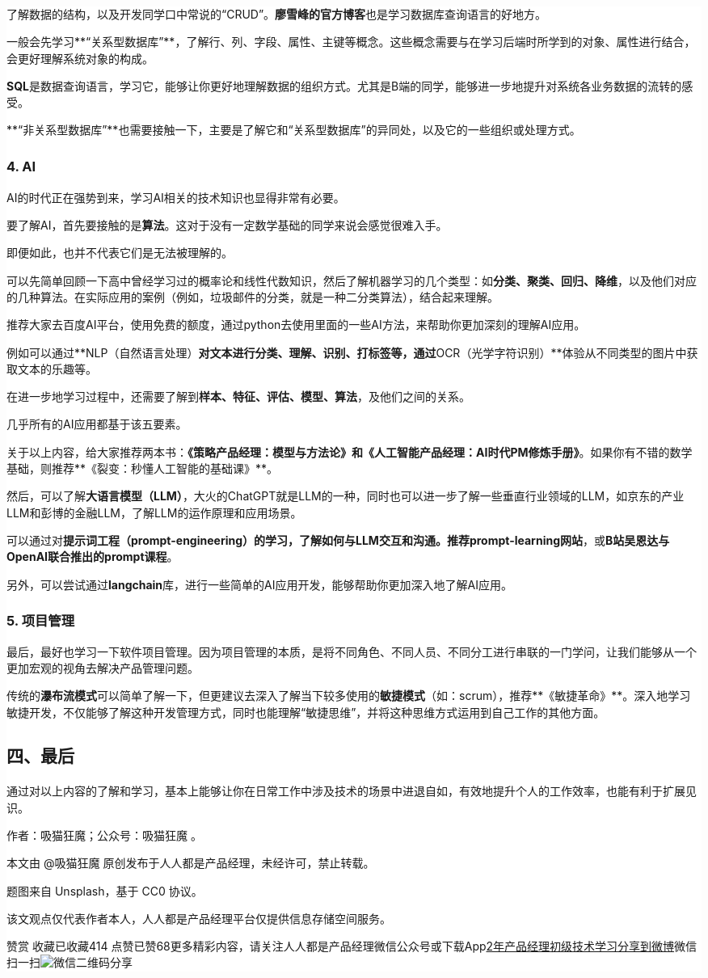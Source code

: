 了解数据的结构，以及开发同学口中常说的“CRUD”。**廖雪峰的官方博客**也是学习数据库查询语言的好地方。

一般会先学习**“关系型数据库”**，了解行、列、字段、属性、主键等概念。这些概念需要与在学习后端时所学到的对象、属性进行结合，会更好理解系统对象的构成。

**SQL**是数据查询语言，学习它，能够让你更好地理解数据的组织方式。尤其是B端的同学，能够进一步地提升对系统各业务数据的流转的感受。

**“非关系型数据库”**也需要接触一下，主要是了解它和“关系型数据库”的异同处，以及它的一些组织或处理方式。

### 4\. AI

AI的时代正在强势到来，学习AI相关的技术知识也显得非常有必要。

要了解AI，首先要接触的是**算法**。这对于没有一定数学基础的同学来说会感觉很难入手。

即便如此，也并不代表它们是无法被理解的。

可以先简单回顾一下高中曾经学习过的概率论和线性代数知识，然后了解机器学习的几个类型：如**分类、聚类、回归、降维**，以及他们对应的几种算法。在实际应用的案例（例如，垃圾邮件的分类，就是一种二分类算法），结合起来理解。

推荐大家去百度AI平台，使用免费的额度，通过python去使用里面的一些AI方法，来帮助你更加深刻的理解AI应用。

例如可以通过**NLP（自然语言处理）**对文本进行分类、理解、识别、打标签等，通过**OCR（光学字符识别）**体验从不同类型的图片中获取文本的乐趣等。

在进一步地学习过程中，还需要了解到**样本、特征、评估、模型、算法**，及他们之间的关系。

几乎所有的AI应用都基于该五要素。

关于以上内容，给大家推荐两本书：**《策略产品经理：模型与方法论》**和**《人工智能产品经理：AI时代PM修炼手册》**。如果你有不错的数学基础，则推荐**《裂变：秒懂人工智能的基础课》**。

然后，可以了解**大语言模型（LLM）**，大火的ChatGPT就是LLM的一种，同时也可以进一步了解一些垂直行业领域的LLM，如京东的产业LLM和彭博的金融LLM，了解LLM的运作原理和应用场景。

可以通过对**提示词工程（prompt-engineering）**的学习，了解如何与LLM交互和沟通。推荐**prompt-learning网站**，或**B站吴恩达与OpenAI联合推出的prompt课程**。

另外，可以尝试通过**langchain**库，进行一些简单的AI应用开发，能够帮助你更加深入地了解AI应用。

### 5\. 项目管理

最后，最好也学习一下软件项目管理。因为项目管理的本质，是将不同角色、不同人员、不同分工进行串联的一门学问，让我们能够从一个更加宏观的视角去解决产品管理问题。

传统的**瀑布流模式**可以简单了解一下，但更建议去深入了解当下较多使用的**敏捷模式**（如：scrum），推荐**《敏捷革命》**。深入地学习敏捷开发，不仅能够了解这种开发管理方式，同时也能理解“敏捷思维”，并将这种思维方式运用到自己工作的其他方面。

## 四、最后

通过对以上内容的了解和学习，基本上能够让你在日常工作中涉及技术的场景中进退自如，有效地提升个人的工作效率，也能有利于扩展见识。

作者：吸猫狂魔；公众号：吸猫狂魔 。

本文由 @吸猫狂魔 原创发布于人人都是产品经理，未经许可，禁止转载。

题图来自 Unsplash，基于 CC0 协议。

该文观点仅代表作者本人，人人都是产品经理平台仅提供信息存储空间服务。

赞赏 收藏已收藏414 点赞已赞68更多精彩内容，请关注人人都是产品经理微信公众号或下载App[2年](https://www.woshipm.com/tag/2%e5%b9%b4)[产品经理](https://www.woshipm.com/tag/pmd)[初级](https://www.woshipm.com/tag/%e5%88%9d%e7%ba%a7)[技术学习](https://www.woshipm.com/tag/%e6%8a%80%e6%9c%af%e5%ad%a6%e4%b9%a0)[分享到微博](https://service.weibo.com/share/share.php?appkey=2775287854&title=产品经理的技术学习之路&url=https://www.woshipm.com/pmd/5818124.html&pic=https://image.woshipm.com/2023/04/17/6f821230-dcf5-11ed-8851-00163e0b5ff3.png)微信扫一扫![微信二维码](https://api.pwmqr.com/qrcode/create/?url=https://www.woshipm.com/pmd/5818124.html)分享